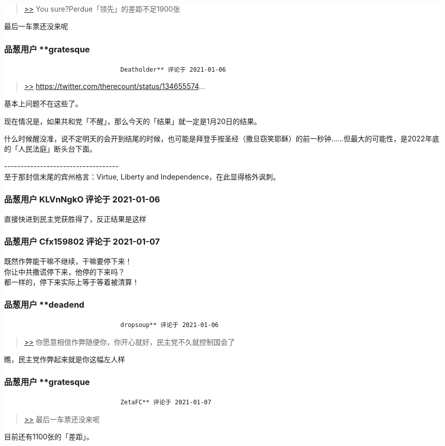 > [\>>]( "/article/item_id-577465#") You sure?Perdue「领先」的差距不足1900张

  
  
最后一车票还没来呢
        


            
### 品葱用户 **gratesque				
									Deatholder** 评论于 2021-01-06
        
> [\>>]( "/article/item_id-577427#") https://twitter.com/therecount/status/134655574...

  
  
基本上问题不在这些了。  
  
现在情况是，如果共和党「不醒」，那么今天的「结果」就一定是1月20日的结果。  
  
什么时候醒没准，说不定明天的会开到结尾的时候，也可能是拜登手按圣经（撒旦窃笑耶稣）的前一秒钟……但最大的可能性，是2022年底的「人民法庭」断头台下面。  
  
\-----------------------------------  
至于那封信末尾的宾州格言：Virtue, Liberty and Independence，在此显得格外讽刺。
        


            
### 品葱用户 **KLVnNgkO** 评论于 2021-01-06
        
直接快进到民主党获胜得了，反正结果是这样
        


            
### 品葱用户 **Cfx159802** 评论于 2021-01-07
        
既然作弊能干嘛不继续，干嘛要停下来！  
你让中共撒谎停下来，他停的下来吗？  
都一样的，停下来实际上等于等着被清算！
        


            
### 品葱用户 **deadend				
									dropsoup** 评论于 2021-01-06
        
> [\>>]( "/article/item_id-577417#") 你愿意相信作弊随便你，你开心就好，民主党不久就控制国会了

  
  
瞧，民主党作弊起来就是你这幅左人样
        


            
### 品葱用户 **gratesque				
									ZetaFC** 评论于 2021-01-07
        
> [\>>]( "/article/item_id-577468#") 最后一车票还没来呢

  
  
目前还有1100张的「差距」。
        
